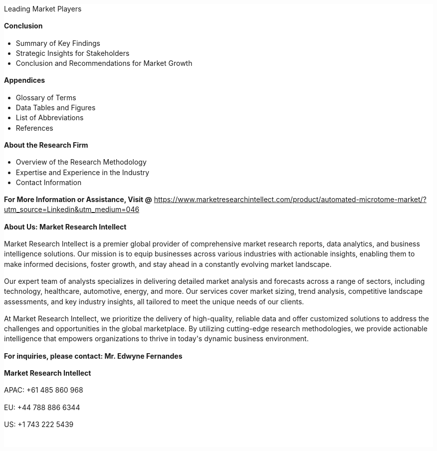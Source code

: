 Leading Market Players</li></ul><p><strong>Conclusion</strong></p><ul><li>Summary of Key Findings</li><li>Strategic Insights for Stakeholders</li><li>Conclusion and Recommendations for Market Growth</li></ul><p><strong>Appendices</strong></p><ul><li>Glossary of Terms</li><li>Data Tables and Figures</li><li>List of Abbreviations</li><li>References</li></ul><p><strong>About the Research Firm</strong></p><ul><li>Overview of the Research Methodology</li><li>Expertise and Experience in the Industry</li><li>Contact Information</li></ul></div><div class="article-main__content" data-test-id="publishing-text-block"><p><span class="font-[700]"><strong>For More Information or Assistance, Visit @</strong>&nbsp;<a href="https://www.marketresearchintellect.com/product/automated-microtome-market/?utm_source=Linkedin&utm_medium=046">https://www.marketresearchintellect.com/product/automated-microtome-market/?utm_source=Linkedin&utm_medium=046</a></span></p><p><strong>About Us: Market Research Intellect</strong></p><p>Market Research Intellect is a premier global provider of comprehensive market research reports, data analytics, and business intelligence solutions. Our mission is to equip businesses across various industries with actionable insights, enabling them to make informed decisions, foster growth, and stay ahead in a constantly evolving market landscape.</p><p>Our expert team of analysts specializes in delivering detailed market analysis and forecasts across a range of sectors, including technology, healthcare, automotive, energy, and more. Our services cover market sizing, trend analysis, competitive landscape assessments, and key industry insights, all tailored to meet the unique needs of our clients.</p><p>At Market Research Intellect, we prioritize the delivery of high-quality, reliable data and offer customized solutions to address the challenges and opportunities in the global marketplace. By utilizing cutting-edge research methodologies, we provide actionable intelligence that empowers organizations to thrive in today's dynamic business environment.</p><p><strong>For inquiries, please contact: Mr. Edwyne Fernandes</strong></p><p><strong>Market Research Intellect</strong></p><p>APAC: +61 485 860 968</p><p>EU: +44 788 886 6344</p><p>US: +1 743 222 5439</p></div><div class="article-main__content" data-test-id="publishing-text-block">&nbsp;</div>
